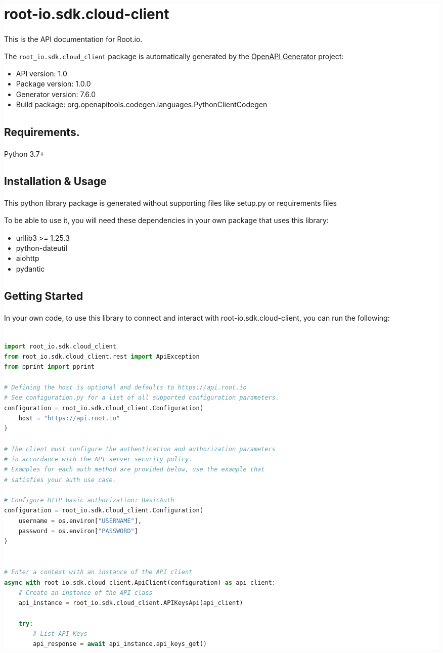 # root-io.sdk.cloud-client
This is the API documentation for Root.io.

The `root_io.sdk.cloud_client` package is automatically generated by the [OpenAPI Generator](https://openapi-generator.tech) project:

- API version: 1.0
- Package version: 1.0.0
- Generator version: 7.6.0
- Build package: org.openapitools.codegen.languages.PythonClientCodegen

## Requirements.

Python 3.7+

## Installation & Usage

This python library package is generated without supporting files like setup.py or requirements files

To be able to use it, you will need these dependencies in your own package that uses this library:

* urllib3 >= 1.25.3
* python-dateutil
* aiohttp
* pydantic

## Getting Started

In your own code, to use this library to connect and interact with root-io.sdk.cloud-client,
you can run the following:

```python

import root_io.sdk.cloud_client
from root_io.sdk.cloud_client.rest import ApiException
from pprint import pprint

# Defining the host is optional and defaults to https://api.root.io
# See configuration.py for a list of all supported configuration parameters.
configuration = root_io.sdk.cloud_client.Configuration(
    host = "https://api.root.io"
)

# The client must configure the authentication and authorization parameters
# in accordance with the API server security policy.
# Examples for each auth method are provided below, use the example that
# satisfies your auth use case.

# Configure HTTP basic authorization: BasicAuth
configuration = root_io.sdk.cloud_client.Configuration(
    username = os.environ["USERNAME"],
    password = os.environ["PASSWORD"]
)


# Enter a context with an instance of the API client
async with root_io.sdk.cloud_client.ApiClient(configuration) as api_client:
    # Create an instance of the API class
    api_instance = root_io.sdk.cloud_client.APIKeysApi(api_client)

    try:
        # List API Keys
        api_response = await api_instance.api_keys_get()
```